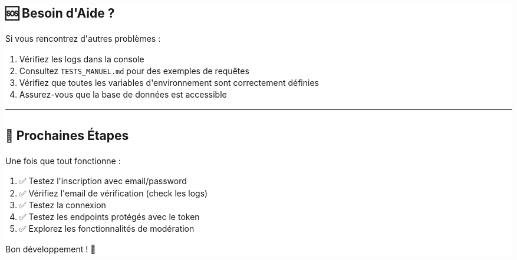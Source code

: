 
## 🆘 Besoin d'Aide ?

Si vous rencontrez d'autres problèmes :

1. Vérifiez les logs dans la console
2. Consultez `TESTS_MANUEL.md` pour des exemples de requêtes
3. Vérifiez que toutes les variables d'environnement sont correctement définies
4. Assurez-vous que la base de données est accessible

---

## 🎯 Prochaines Étapes

Une fois que tout fonctionne :

1. ✅ Testez l'inscription avec email/password
2. ✅ Vérifiez l'email de vérification (check les logs)
3. ✅ Testez la connexion
4. ✅ Testez les endpoints protégés avec le token
5. ✅ Explorez les fonctionnalités de modération

Bon développement ! 🚀
